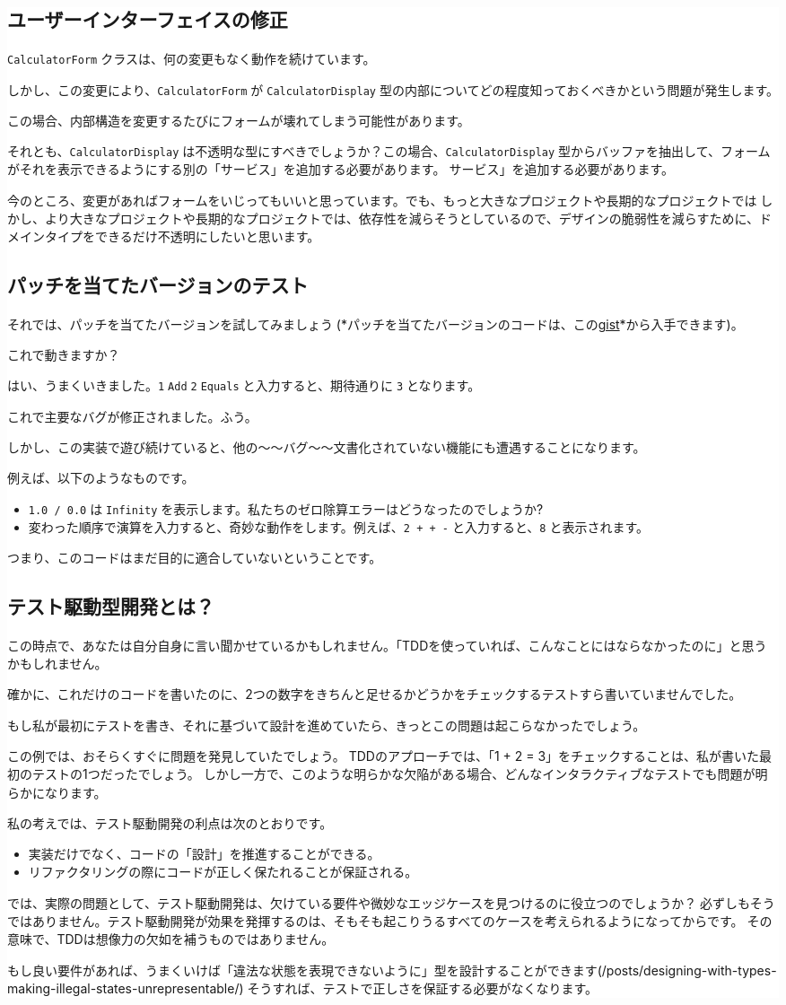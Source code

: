 ## ユーザーインターフェイスの修正

`CalculatorForm` クラスは、何の変更もなく動作を続けています。

しかし、この変更により、`CalculatorForm` が `CalculatorDisplay` 型の内部についてどの程度知っておくべきかという問題が発生します。

この場合、内部構造を変更するたびにフォームが壊れてしまう可能性があります。

それとも、`CalculatorDisplay` は不透明な型にすべきでしょうか？この場合、`CalculatorDisplay` 型からバッファを抽出して、フォームがそれを表示できるようにする別の「サービス」を追加する必要があります。
サービス」を追加する必要があります。

今のところ、変更があればフォームをいじってもいいと思っています。でも、もっと大きなプロジェクトや長期的なプロジェクトでは
しかし、より大きなプロジェクトや長期的なプロジェクトでは、依存性を減らそうとしているので、デザインの脆弱性を減らすために、ドメインタイプをできるだけ不透明にしたいと思います。

## パッチを当てたバージョンのテスト

それでは、パッチを当てたバージョンを試してみましょう (*パッチを当てたバージョンのコードは、この[gist](https://gist.github.com/swlaschin/0e954cbdc383d1f5d9d3#file-calculator_v1_patched-fsx)*から入手できます)。

これで動きますか？

はい、うまくいきました。`1` `Add` `2` `Equals` と入力すると、期待通りに `3` となります。

これで主要なバグが修正されました。ふう。

しかし、この実装で遊び続けていると、他の～～バグ～～文書化されていない機能にも遭遇することになります。

例えば、以下のようなものです。

* `1.0 / 0.0` は `Infinity` を表示します。私たちのゼロ除算エラーはどうなったのでしょうか?
* 変わった順序で演算を入力すると、奇妙な動作をします。例えば、`2 + + -` と入力すると、`8` と表示されます。

つまり、このコードはまだ目的に適合していないということです。


## テスト駆動型開発とは？

この時点で、あなたは自分自身に言い聞かせているかもしれません。「TDDを使っていれば、こんなことにはならなかったのに」と思うかもしれません。

確かに、これだけのコードを書いたのに、2つの数字をきちんと足せるかどうかをチェックするテストすら書いていませんでした。

もし私が最初にテストを書き、それに基づいて設計を進めていたら、きっとこの問題は起こらなかったでしょう。

この例では、おそらくすぐに問題を発見していたでしょう。
TDDのアプローチでは、「1 + 2 = 3」をチェックすることは、私が書いた最初のテストの1つだったでしょう。
しかし一方で、このような明らかな欠陥がある場合、どんなインタラクティブなテストでも問題が明らかになります。

私の考えでは、テスト駆動開発の利点は次のとおりです。

* 実装だけでなく、コードの「設計」を推進することができる。
* リファクタリングの際にコードが正しく保たれることが保証される。

では、実際の問題として、テスト駆動開発は、欠けている要件や微妙なエッジケースを見つけるのに役立つのでしょうか？
必ずしもそうではありません。テスト駆動開発が効果を発揮するのは、そもそも起こりうるすべてのケースを考えられるようになってからです。
その意味で、TDDは想像力の欠如を補うものではありません。

もし良い要件があれば、うまくいけば「違法な状態を表現できないように」型を設計することができます(/posts/designing-with-types-making-illegal-states-unrepresentable/)
そうすれば、テストで正しさを保証する必要がなくなります。
